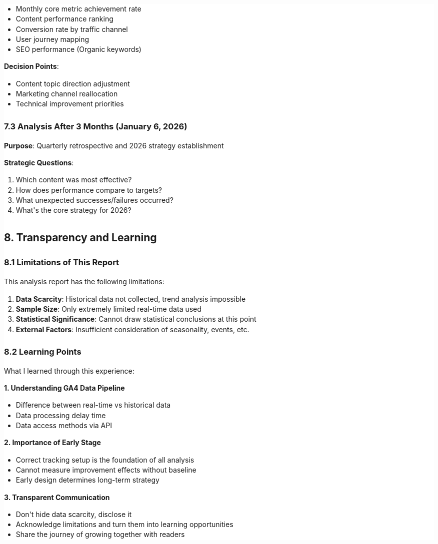 - Monthly core metric achievement rate
- Content performance ranking
- Conversion rate by traffic channel
- User journey mapping
- SEO performance (Organic keywords)

**Decision Points**:

- Content topic direction adjustment
- Marketing channel reallocation
- Technical improvement priorities

### 7.3 Analysis After 3 Months (January 6, 2026)

**Purpose**: Quarterly retrospective and 2026 strategy establishment

**Strategic Questions**:

1. Which content was most effective?
2. How does performance compare to targets?
3. What unexpected successes/failures occurred?
4. What's the core strategy for 2026?

## 8. Transparency and Learning

### 8.1 Limitations of This Report

This analysis report has the following limitations:

1. **Data Scarcity**: Historical data not collected, trend analysis impossible
2. **Sample Size**: Only extremely limited real-time data used
3. **Statistical Significance**: Cannot draw statistical conclusions at this point
4. **External Factors**: Insufficient consideration of seasonality, events, etc.

### 8.2 Learning Points

What I learned through this experience:

**1. Understanding GA4 Data Pipeline**

- Difference between real-time vs historical data
- Data processing delay time
- Data access methods via API

**2. Importance of Early Stage**

- Correct tracking setup is the foundation of all analysis
- Cannot measure improvement effects without baseline
- Early design determines long-term strategy

**3. Transparent Communication**

- Don't hide data scarcity, disclose it
- Acknowledge limitations and turn them into learning opportunities
- Share the journey of growing together with readers
